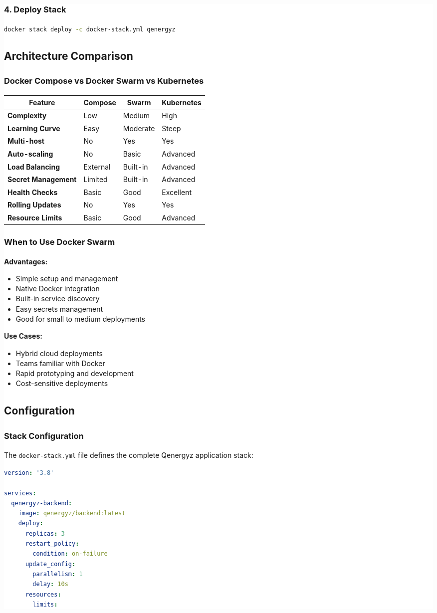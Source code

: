 ### 4. Deploy Stack

```bash
docker stack deploy -c docker-stack.yml qenergyz
```

## Architecture Comparison

### Docker Compose vs Docker Swarm vs Kubernetes

| Feature | Compose | Swarm | Kubernetes |
|---------|---------|-------|------------|
| **Complexity** | Low | Medium | High |
| **Learning Curve** | Easy | Moderate | Steep |
| **Multi-host** | No | Yes | Yes |
| **Auto-scaling** | No | Basic | Advanced |
| **Load Balancing** | External | Built-in | Advanced |
| **Secret Management** | Limited | Built-in | Advanced |
| **Health Checks** | Basic | Good | Excellent |
| **Rolling Updates** | No | Yes | Yes |
| **Resource Limits** | Basic | Good | Advanced |

### When to Use Docker Swarm

**Advantages:**
- Simple setup and management
- Native Docker integration
- Built-in service discovery
- Easy secrets management
- Good for small to medium deployments

**Use Cases:**
- Hybrid cloud deployments
- Teams familiar with Docker
- Rapid prototyping and development
- Cost-sensitive deployments

## Configuration

### Stack Configuration

The `docker-stack.yml` file defines the complete Qenergyz application stack:

```yaml
version: '3.8'

services:
  qenergyz-backend:
    image: qenergyz/backend:latest
    deploy:
      replicas: 3
      restart_policy:
        condition: on-failure
      update_config:
        parallelism: 1
        delay: 10s
      resources:
        limits:
```